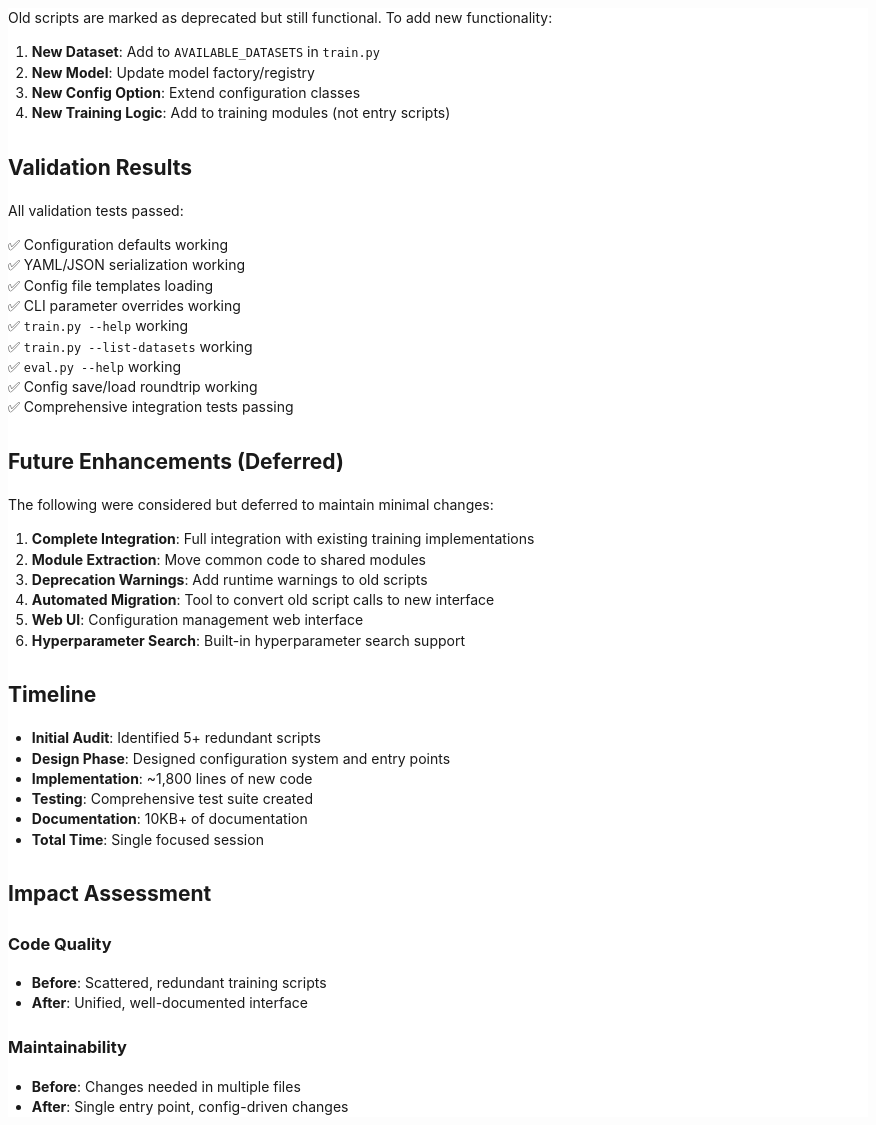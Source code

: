 Old scripts are marked as deprecated but still functional. To add new functionality:

1. **New Dataset**: Add to `AVAILABLE_DATASETS` in `train.py`
2. **New Model**: Update model factory/registry
3. **New Config Option**: Extend configuration classes
4. **New Training Logic**: Add to training modules (not entry scripts)

## Validation Results

All validation tests passed:

✅ Configuration defaults working  
✅ YAML/JSON serialization working  
✅ Config file templates loading  
✅ CLI parameter overrides working  
✅ `train.py --help` working  
✅ `train.py --list-datasets` working  
✅ `eval.py --help` working  
✅ Config save/load roundtrip working  
✅ Comprehensive integration tests passing  

## Future Enhancements (Deferred)

The following were considered but deferred to maintain minimal changes:

1. **Complete Integration**: Full integration with existing training implementations
2. **Module Extraction**: Move common code to shared modules
3. **Deprecation Warnings**: Add runtime warnings to old scripts
4. **Automated Migration**: Tool to convert old script calls to new interface
5. **Web UI**: Configuration management web interface
6. **Hyperparameter Search**: Built-in hyperparameter search support

## Timeline

- **Initial Audit**: Identified 5+ redundant scripts
- **Design Phase**: Designed configuration system and entry points
- **Implementation**: ~1,800 lines of new code
- **Testing**: Comprehensive test suite created
- **Documentation**: 10KB+ of documentation
- **Total Time**: Single focused session

## Impact Assessment

### Code Quality
- **Before**: Scattered, redundant training scripts
- **After**: Unified, well-documented interface

### Maintainability
- **Before**: Changes needed in multiple files
- **After**: Single entry point, config-driven changes
